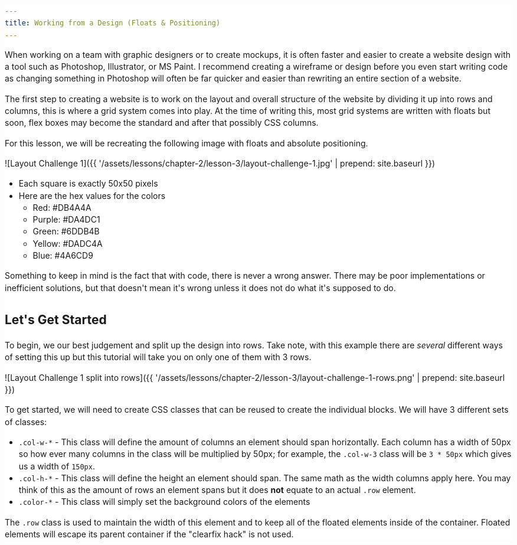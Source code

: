 ```yaml
---
title: Working from a Design (Floats & Positioning)
---
```


When working on a team with graphic designers or to create mockups, it is often faster and easier to create a website design with a tool such as Photoshop, Illustrator, or MS Paint. I recommend creating a wireframe or design before you even start writing code as changing something in Photoshop will often be far quicker and easier than rewriting an entire section of a website.

The first step to creating a website is to work on the layout and overall structure of the website by dividing it up into rows and columns, this is where a grid system comes into play. At the time of writing this, most grid systems are written with floats but soon, flex boxes may become the standard and after that possibly CSS columns.

For this lesson, we will be recreating the following image with floats and absolute positioning.

![Layout Challenge 1]({{ '/assets/lessons/chapter-2/lesson-3/layout-challenge-1.jpg' | prepend: site.baseurl }})

- Each square is exactly 50x50 pixels
- Here are the hex values for the colors
    - Red: #DB4A4A
    - Purple: #DA4DC1
    - Green: #6DDB4B
    - Yellow: #DADC4A
    - Blue: #4A6CD9

Something to keep in mind is the fact that with code, there is never a wrong answer. There may be poor implementations or inefficient solutions, but that doesn't mean it's wrong unless it does not do what it's supposed to do.

## Let's Get Started

To begin, we our best judgement and split up the design into rows. Take note, with this example there are *several* different ways of setting this up but this tutorial will take you on only one of them with 3 rows.

![Layout Challenge 1 split into rows]({{ '/assets/lessons/chapter-2/lesson-3/layout-challenge-1-rows.png' | prepend: site.baseurl }})

To get started, we will need to create CSS classes that can be reused to create the individual blocks. We will have 3 different sets of classes:

- `.col-w-*` - This class will define the amount of columns an element should span horizontally. Each column has a width of 50px so how ever many columns in the class will be multiplied by 50px; for example, the `.col-w-3` class will be `3 * 50px` which gives us a width of `150px`.
- `.col-h-*` - This class will define the height an element should span. The same math as the width columns apply here. You may think of this as the amount of rows an element spans but it does **not** equate to an actual `.row` element.
- `.color-*` - This class will simply set the background colors of the elements

The `.row` class is used to maintain the width of this element and to keep all of the floated elements inside of the container. Floated elements will escape its parent container if the "clearfix hack" is not used.
